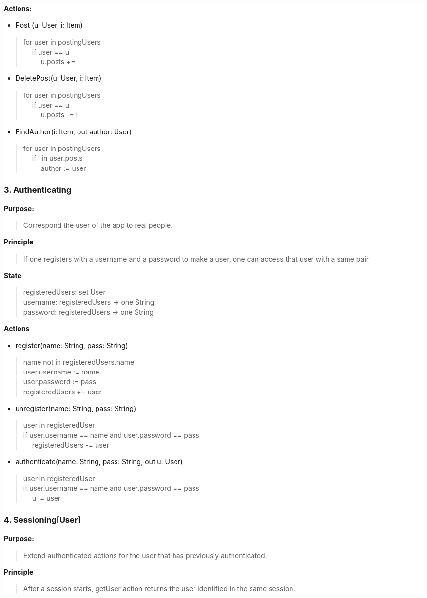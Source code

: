 **Actions:**

- Post (u: User, i: Item)
> for user in postingUsers \
> &emsp; if user == u \
> &emsp; &emsp; u.posts += i

- DeletePost(u: User, i: Item)
> for user in postingUsers \
> &emsp; if user == u \
> &emsp; &emsp; u.posts -= i

- FindAuthor(i: Item, out author: User)
> for user in postingUsers \
> &emsp; if i in user.posts\
> &emsp; &emsp; author := user

### 3. Authenticating

**Purpose:**
> Correspond the user of the app to real people.

**Principle**
> If one registers with a username and a password to make a user, one can access that user with a same pair.

**State**
> registeredUsers: set User \
> username: registeredUsers -> one String \
> password: registeredUsers -> one String 

**Actions**

- register(name: String, pass: String)
> name not in registeredUsers.name \
> user.username := name \
> user.password := pass \
> registeredUsers += user

- unregister(name: String, pass: String)
> user in registeredUser \
> if user.username == name and user.password == pass\
> &emsp; registeredUsers -= user

- authenticate(name: String, pass: String, out u: User)
> user in registeredUser \
> if user.username == name and user.password == pass \
> &emsp; u := user

### 4. Sessioning[User]

**Purpose:**
> Extend authenticated actions for the user that has previously authenticated.

**Principle**
> After a session starts, getUser action returns the user identified in the same session.
